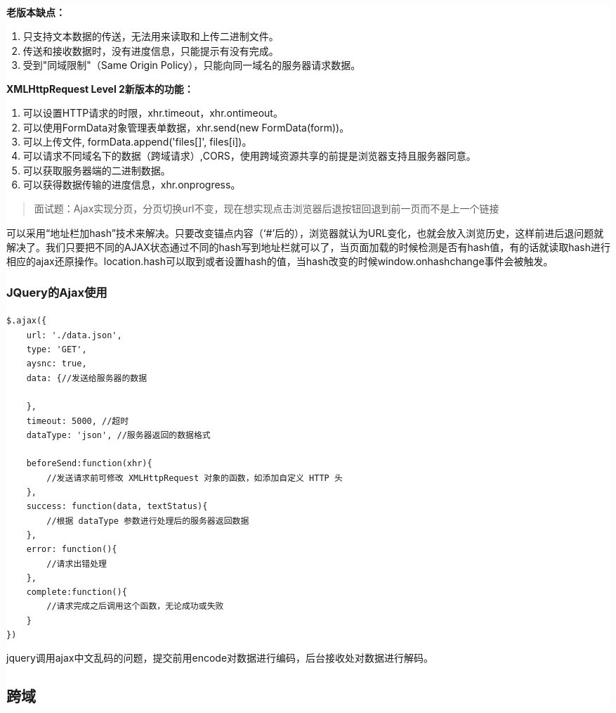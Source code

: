 **老版本缺点：**

1. 只支持文本数据的传送，无法用来读取和上传二进制文件。
2. 传送和接收数据时，没有进度信息，只能提示有没有完成。
3. 受到"同域限制"（Same Origin Policy），只能向同一域名的服务器请求数据。


**XMLHttpRequest Level 2新版本的功能：**

1. 可以设置HTTP请求的时限，xhr.timeout，xhr.ontimeout。
2. 可以使用FormData对象管理表单数据，xhr.send(new FormData(form))。
3. 可以上传文件, formData.append('files[]', files[i])。
4. 可以请求不同域名下的数据（跨域请求）,CORS，使用跨域资源共享的前提是浏览器支持且服务器同意。
5. 可以获取服务器端的二进制数据。
6. 可以获得数据传输的进度信息，xhr.onprogress。


> 面试题：Ajax实现分页，分页切换url不变，现在想实现点击浏览器后退按钮回退到前一页而不是上一个链接

可以采用“地址栏加hash”技术来解决。只要改变锚点内容（‘#’后的），浏览器就认为URL变化，也就会放入浏览历史，这样前进后退问题就解决了。我们只要把不同的AJAX状态通过不同的hash写到地址栏就可以了，当页面加载的时候检测是否有hash值，有的话就读取hash进行相应的ajax还原操作。location.hash可以取到或者设置hash的值，当hash改变的时候window.onhashchange事件会被触发。


### JQuery的Ajax使用

```
$.ajax({
	url: './data.json',
	type: 'GET',
	aysnc: true,
	data: {//发送给服务器的数据

	},
	timeout: 5000, //超时
	dataType: 'json', //服务器返回的数据格式

	beforeSend:function(xhr){
        //发送请求前可修改 XMLHttpRequest 对象的函数，如添加自定义 HTTP 头
    },
	success: function(data, textStatus){
		//根据 dataType 参数进行处理后的服务器返回数据
	},
	error: function(){
		//请求出错处理
	},
	complete:function(){
        //请求完成之后调用这个函数，无论成功或失败
    }
})
```

jquery调用ajax中文乱码的问题，提交前用encode对数据进行编码，后台接收处对数据进行解码。



## 跨域
